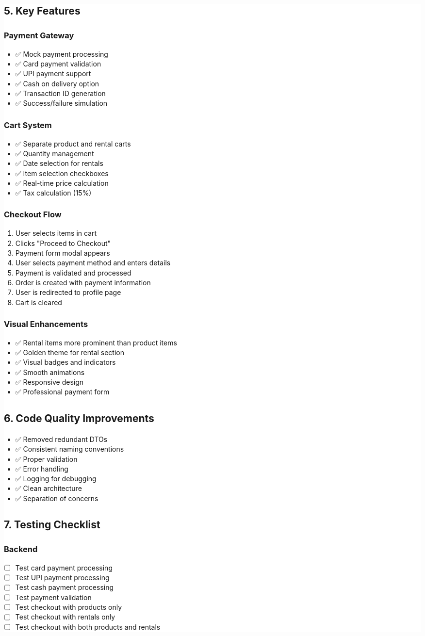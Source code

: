 ## 5. Key Features

### Payment Gateway
- ✅ Mock payment processing
- ✅ Card payment validation
- ✅ UPI payment support
- ✅ Cash on delivery option
- ✅ Transaction ID generation
- ✅ Success/failure simulation

### Cart System
- ✅ Separate product and rental carts
- ✅ Quantity management
- ✅ Date selection for rentals
- ✅ Item selection checkboxes
- ✅ Real-time price calculation
- ✅ Tax calculation (15%)

### Checkout Flow
1. User selects items in cart
2. Clicks "Proceed to Checkout"
3. Payment form modal appears
4. User selects payment method and enters details
5. Payment is validated and processed
6. Order is created with payment information
7. User is redirected to profile page
8. Cart is cleared

### Visual Enhancements
- ✅ Rental items more prominent than product items
- ✅ Golden theme for rental section
- ✅ Visual badges and indicators
- ✅ Smooth animations
- ✅ Responsive design
- ✅ Professional payment form

## 6. Code Quality Improvements

- ✅ Removed redundant DTOs
- ✅ Consistent naming conventions
- ✅ Proper validation
- ✅ Error handling
- ✅ Logging for debugging
- ✅ Clean architecture
- ✅ Separation of concerns

## 7. Testing Checklist

### Backend
- [ ] Test card payment processing
- [ ] Test UPI payment processing
- [ ] Test cash payment processing
- [ ] Test payment validation
- [ ] Test checkout with products only
- [ ] Test checkout with rentals only
- [ ] Test checkout with both products and rentals
